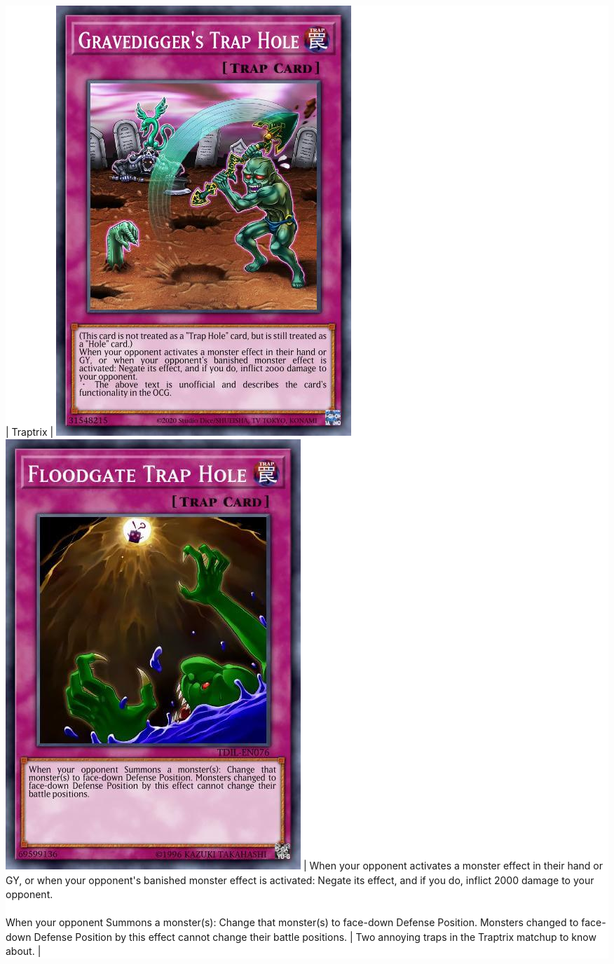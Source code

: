 | Traptrix | ![Gravedigger's Trap Hole](/cards/gravedigger.jpg) ![Floodgate Trap Hole](/cards/floodgate-hole.jpg) | When your opponent activates a monster effect in their hand or GY, or when your opponent's banished monster effect is activated: Negate its effect, and if you do, inflict 2000 damage to your opponent.</br></br>When your opponent Summons a monster(s): Change that monster(s) to face-down Defense Position. Monsters changed to face-down Defense Position by this effect cannot change their battle positions. | Two annoying traps in the Traptrix matchup to know about. |